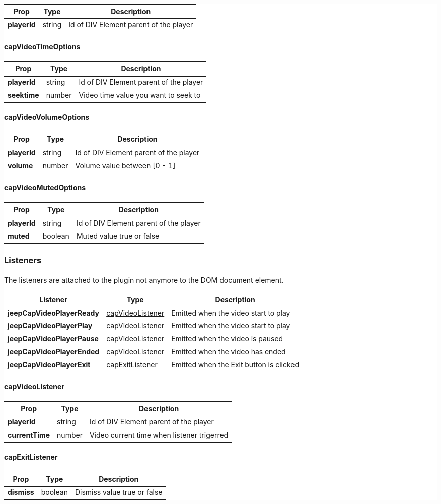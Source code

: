 | Prop         | Type   | Description                            |
| ------------ | ------ | -------------------------------------- |
| **playerId** | string | Id of DIV Element parent of the player |

#### capVideoTimeOptions

| Prop         | Type   | Description                            |
| ------------ | ------ | -------------------------------------- |
| **playerId** | string | Id of DIV Element parent of the player |
| **seektime** | number | Video time value you want to seek to   |

#### capVideoVolumeOptions

| Prop         | Type   | Description                            |
| ------------ | ------ | -------------------------------------- |
| **playerId** | string | Id of DIV Element parent of the player |
| **volume**   | number | Volume value between [0 - 1]           |

#### capVideoMutedOptions

| Prop         | Type    | Description                            |
| ------------ | ------- | -------------------------------------- |
| **playerId** | string  | Id of DIV Element parent of the player |
| **muted**    | boolean | Muted value true or false              |



### Listeners

The listeners are attached to the plugin not anymore to the DOM document element.

| Listener                    | Type                                  | Description                             |
| --------------------------- | ------------------------------------- | --------------------------------------- |
| **jeepCapVideoPlayerReady** | [capVideoListener](#capvideolistener) | Emitted when the video start to play    |
| **jeepCapVideoPlayerPlay**  | [capVideoListener](#capvideolistener) | Emitted when the video start to play    |
| **jeepCapVideoPlayerPause** | [capVideoListener](#capvideolistener) | Emitted when the video is paused        |
| **jeepCapVideoPlayerEnded** | [capVideoListener](#capvideolistener) | Emitted when the video has ended        |
| **jeepCapVideoPlayerExit**  | [capExitListener](#capexitlistener)   | Emitted when the Exit button is clicked |

#### capVideoListener

| Prop            | Type   | Description                                |
| --------------- | ------ | ------------------------------------------ |
| **playerId**    | string | Id of DIV Element parent of the player     |
| **currentTime** | number | Video current time when listener trigerred |

#### capExitListener

| Prop        | Type    | Description                 |
| ----------- | ------- | --------------------------- |
| **dismiss** | boolean | Dismiss value true or false |

